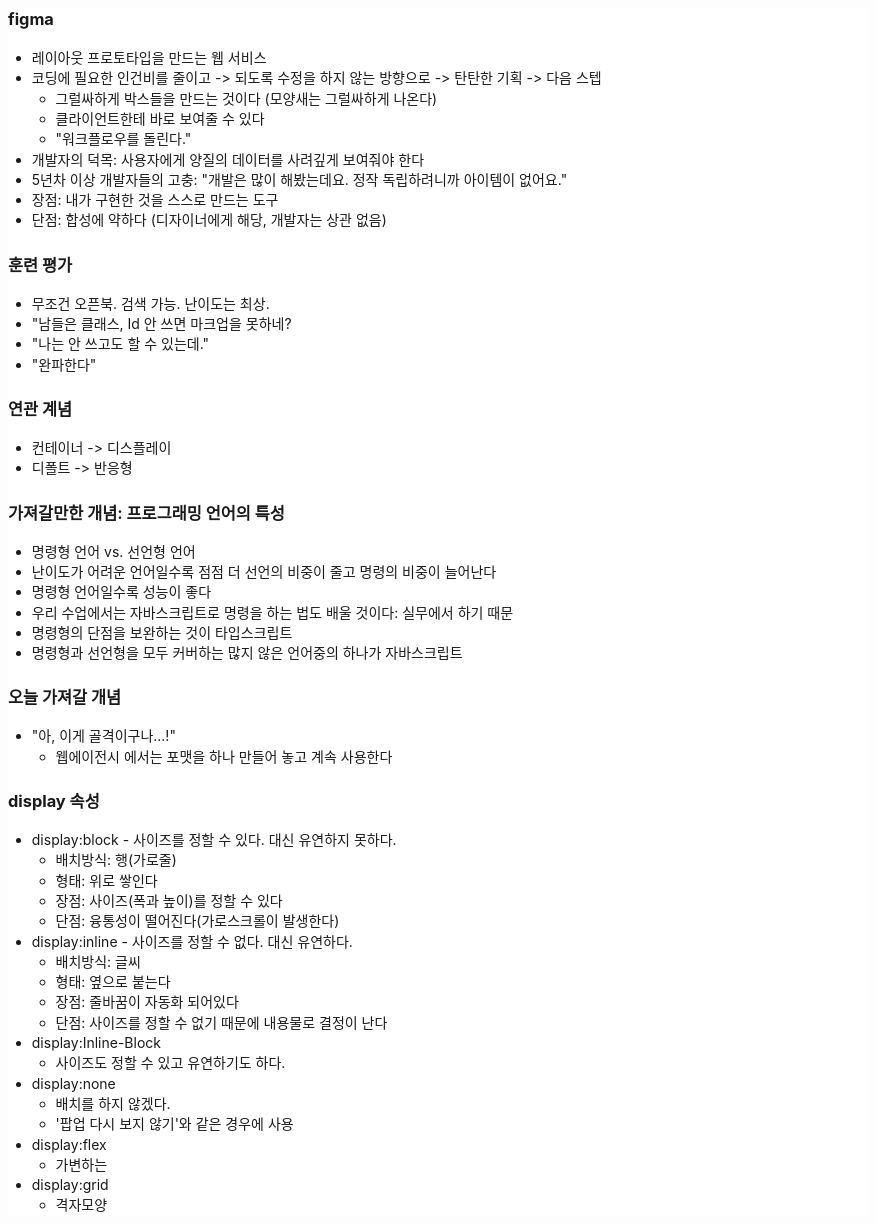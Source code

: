 ### figma

- 레이아웃 프로토타입을 만드는 웹 서비스
- 코딩에 필요한 인건비를 줄이고 -> 되도록 수정을 하지 않는 방향으로 -> 탄탄한 기획 -> 다음 스텝
    - 그럴싸하게 박스들을 만드는 것이다 (모양새는 그럴싸하게 나온다)
    - 클라이언트한테 바로 보여줄 수 있다
    - "워크플로우를 돌린다."
- 개발자의 덕목: 사용자에게 양질의 데이터를 사려깊게 보여줘야 한다
- 5년차 이상 개발자들의 고충: "개발은 많이 해봤는데요. 정작 독립하려니까 아이템이 없어요."
- 장점: 내가 구현한 것을 스스로 만드는 도구
- 단점: 합성에 약하다 (디자이너에게 해당, 개발자는 상관 없음)

### 훈련 평가

- 무조건 오픈북. 검색 가능. 난이도는 최상.
- "남들은 클래스, Id 안 쓰면 마크업을 못하네?
- "나는 안 쓰고도 할 수 있는데."
- "완파한다"

### 연관 계념

- 컨테이너 -> 디스플레이
- 디폴트 -> 반응형

### 가져갈만한 개념: 프로그래밍 언어의 특성

- 명령형 언어 vs. 선언형 언어
- 난이도가 어려운 언어일수록 점점 더 선언의 비중이 줄고 명령의 비중이 늘어난다
- 명령형 언어일수록 성능이 좋다
- 우리 수업에서는 자바스크립트로 명령을 하는 법도 배울 것이다: 실무에서 하기 때문
- 명령형의 단점을 보완하는 것이 타입스크립트
- 명령형과 선언형을 모두 커버하는 많지 않은 언어중의 하나가 자바스크립트

### 오늘 가져갈 개념

- "아, 이게 골격이구나...!"
    - 웹에이전시 에서는 포맷을 하나 만들어 놓고 계속 사용한다

### display 속성

- display:block - 사이즈를 정할 수 있다. 대신 유연하지 못하다.
    - 배치방식: 행(가로줄)
    - 형태: 위로 쌓인다
    - 장점: 사이즈(폭과 높이)를 정할 수 있다
    - 단점: 융통성이 떨어진다(가로스크롤이 발생한다)
- display:inline - 사이즈를 정할 수 없다. 대신 유연하다.
    - 배치방식: 글씨
    - 형태: 옆으로 붙는다
    - 장점: 줄바꿈이 자동화 되어있다
    - 단점: 사이즈를 정할 수 없기 때문에 내용물로 결정이 난다
- display:Inline-Block
    - 사이즈도 정할 수 있고 유연하기도 하다.
- display:none
    - 배치를 하지 않겠다.
    - '팝업 다시 보지 않기'와 같은 경우에 사용
- display:flex
    - 가변하는
- display:grid
    - 격자모양
